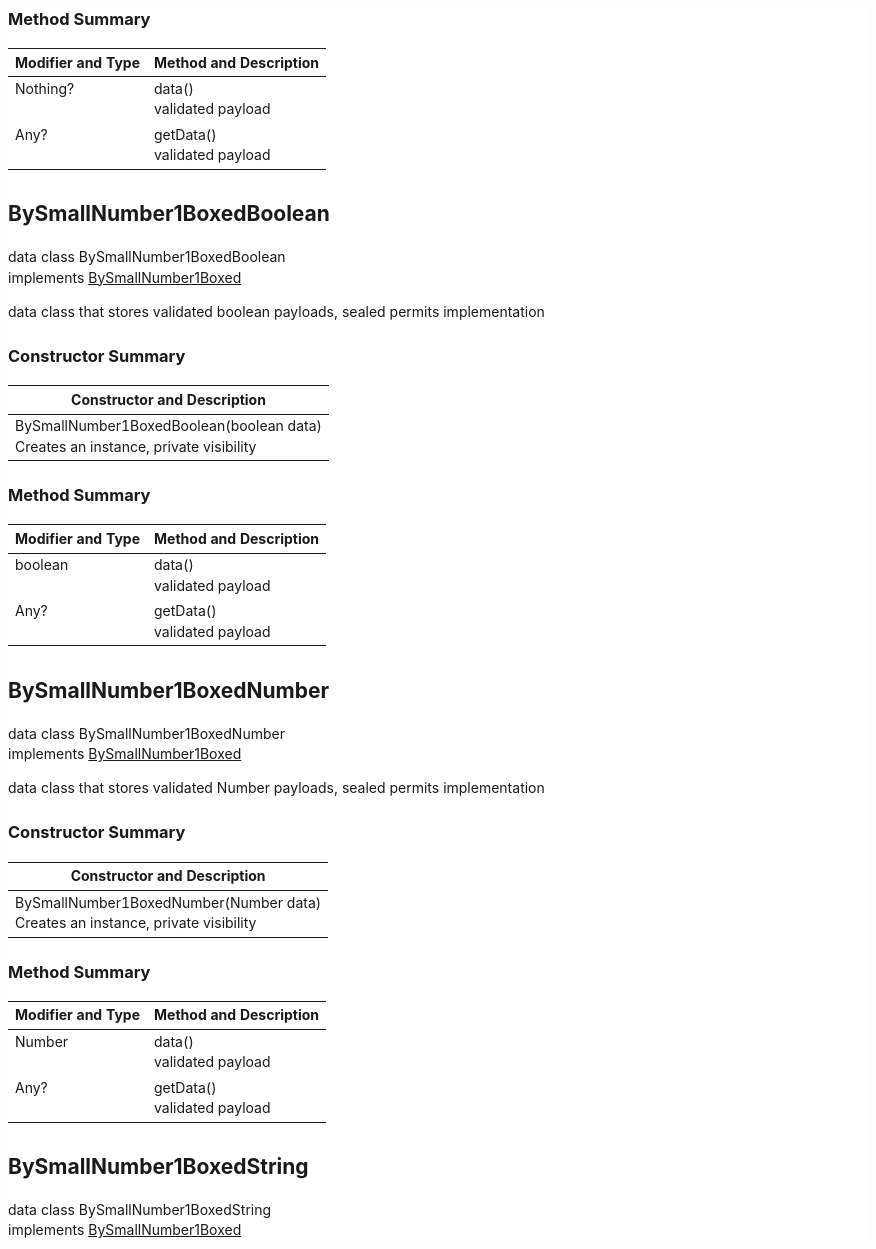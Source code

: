### Method Summary
| Modifier and Type | Method and Description |
| ----------------- | ---------------------- |
| Nothing? | data()<br>validated payload |
| Any? | getData()<br>validated payload |

## BySmallNumber1BoxedBoolean
data class BySmallNumber1BoxedBoolean<br>
implements [BySmallNumber1Boxed](#bysmallnumber1boxed)

data class that stores validated boolean payloads, sealed permits implementation

### Constructor Summary
| Constructor and Description |
| --------------------------- |
| BySmallNumber1BoxedBoolean(boolean data)<br>Creates an instance, private visibility |

### Method Summary
| Modifier and Type | Method and Description |
| ----------------- | ---------------------- |
| boolean | data()<br>validated payload |
| Any? | getData()<br>validated payload |

## BySmallNumber1BoxedNumber
data class BySmallNumber1BoxedNumber<br>
implements [BySmallNumber1Boxed](#bysmallnumber1boxed)

data class that stores validated Number payloads, sealed permits implementation

### Constructor Summary
| Constructor and Description |
| --------------------------- |
| BySmallNumber1BoxedNumber(Number data)<br>Creates an instance, private visibility |

### Method Summary
| Modifier and Type | Method and Description |
| ----------------- | ---------------------- |
| Number | data()<br>validated payload |
| Any? | getData()<br>validated payload |

## BySmallNumber1BoxedString
data class BySmallNumber1BoxedString<br>
implements [BySmallNumber1Boxed](#bysmallnumber1boxed)
